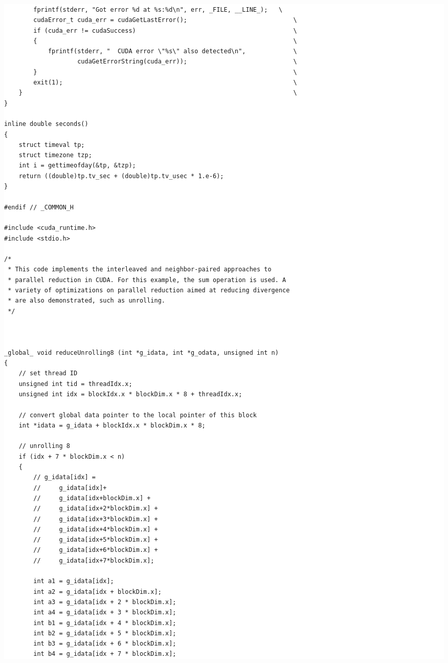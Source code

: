 ```
        fprintf(stderr, "Got error %d at %s:%d\n", err, _FILE, __LINE_);   \
        cudaError_t cuda_err = cudaGetLastError();                             \
        if (cuda_err != cudaSuccess)                                           \
        {                                                                      \
            fprintf(stderr, "  CUDA error \"%s\" also detected\n",             \
                    cudaGetErrorString(cuda_err));                             \
        }                                                                      \
        exit(1);                                                               \
    }                                                                          \
}

inline double seconds()
{
    struct timeval tp;
    struct timezone tzp;
    int i = gettimeofday(&tp, &tzp);
    return ((double)tp.tv_sec + (double)tp.tv_usec * 1.e-6);
}

#endif // _COMMON_H

#include <cuda_runtime.h>
#include <stdio.h>

/*
 * This code implements the interleaved and neighbor-paired approaches to
 * parallel reduction in CUDA. For this example, the sum operation is used. A
 * variety of optimizations on parallel reduction aimed at reducing divergence
 * are also demonstrated, such as unrolling.
 */



_global_ void reduceUnrolling8 (int *g_idata, int *g_odata, unsigned int n)
{
    // set thread ID
    unsigned int tid = threadIdx.x;
    unsigned int idx = blockIdx.x * blockDim.x * 8 + threadIdx.x;

    // convert global data pointer to the local pointer of this block
    int *idata = g_idata + blockIdx.x * blockDim.x * 8;

    // unrolling 8
    if (idx + 7 * blockDim.x < n)
    {
        // g_idata[idx] =
        //     g_idata[idx]+
        //     g_idata[idx+blockDim.x] +
        //     g_idata[idx+2*blockDim.x] +
        //     g_idata[idx+3*blockDim.x] +
        //     g_idata[idx+4*blockDim.x] +
        //     g_idata[idx+5*blockDim.x] +
        //     g_idata[idx+6*blockDim.x] +
        //     g_idata[idx+7*blockDim.x];

        int a1 = g_idata[idx];
        int a2 = g_idata[idx + blockDim.x];
        int a3 = g_idata[idx + 2 * blockDim.x];
        int a4 = g_idata[idx + 3 * blockDim.x];
        int b1 = g_idata[idx + 4 * blockDim.x];
        int b2 = g_idata[idx + 5 * blockDim.x];
        int b3 = g_idata[idx + 6 * blockDim.x];
        int b4 = g_idata[idx + 7 * blockDim.x];
```